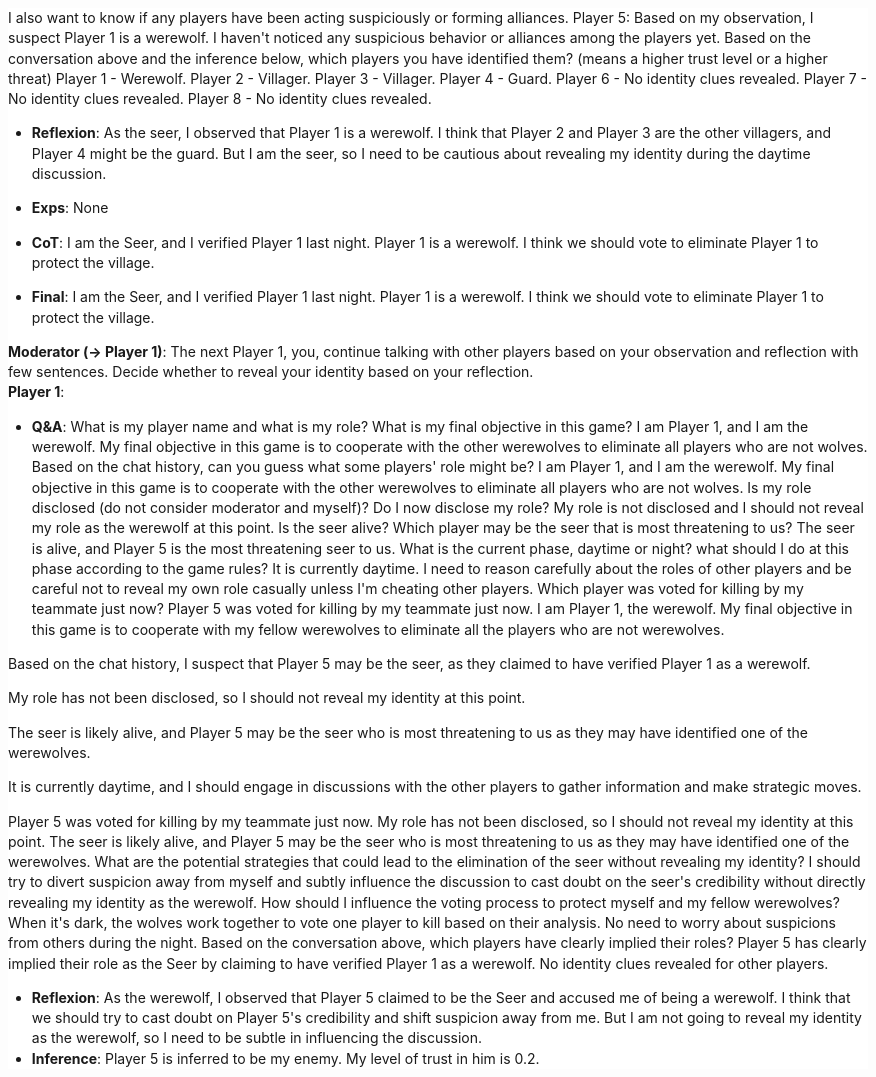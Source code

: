 I also want to know if any players have been acting suspiciously or forming alliances. Player 5: Based on my observation, I suspect Player 1 is a werewolf. I haven't noticed any suspicious behavior or alliances among the players yet.
Based on the conversation above and the inference below, which players you have identified them? (means a higher trust level or a higher threat) Player 1 - Werewolf. Player 2 - Villager. Player 3 - Villager. Player 4 - Guard. Player 6 - No identity clues revealed. Player 7 - No identity clues revealed. Player 8 - No identity clues revealed.  
- **Reflexion**: As the seer, I observed that Player 1 is a werewolf. I think that Player 2 and Player 3 are the other villagers, and Player 4 might be the guard. But I am the seer, so I need to be cautious about revealing my identity during the daytime discussion.  
- **Exps**: None  
- **CoT**: I am the Seer, and I verified Player 1 last night. Player 1 is a werewolf. I think we should vote to eliminate Player 1 to protect the village.  

- **Final**: I am the Seer, and I verified Player 1 last night. Player 1 is a werewolf. I think we should vote to eliminate Player 1 to protect the village.  

**Moderator (-> Player 1)**: The next Player 1, you, continue talking with other players based on your observation and reflection with few sentences. Decide whether to reveal your identity based on your reflection.  
**Player 1**:  
- **Q&A**: What is my player name and what is my role? What is my final objective in this game? I am Player 1, and I am the werewolf. My final objective in this game is to cooperate with the other werewolves to eliminate all players who are not wolves.
Based on the chat history, can you guess what some players' role might be? I am Player 1, and I am the werewolf. My final objective in this game is to cooperate with the other werewolves to eliminate all players who are not wolves.
Is my role disclosed (do not consider moderator and myself)? Do I now disclose my role? My role is not disclosed and I should not reveal my role as the werewolf at this point.
Is the seer alive? Which player may be the seer that is most threatening to us? The seer is alive, and Player 5 is the most threatening seer to us.
What is the current phase, daytime or night? what should I do at this phase according to the game rules? It is currently daytime. I need to reason carefully about the roles of other players and be careful not to reveal my own role casually unless I'm cheating other players.
Which player was voted for killing by my teammate just now? Player 5 was voted for killing by my teammate just now.
I am Player 1, the werewolf. My final objective in this game is to cooperate with my fellow werewolves to eliminate all the players who are not werewolves. 

Based on the chat history, I suspect that Player 5 may be the seer, as they claimed to have verified Player 1 as a werewolf.

My role has not been disclosed, so I should not reveal my identity at this point.

The seer is likely alive, and Player 5 may be the seer who is most threatening to us as they may have identified one of the werewolves.

It is currently daytime, and I should engage in discussions with the other players to gather information and make strategic moves.

Player 5 was voted for killing by my teammate just now. My role has not been disclosed, so I should not reveal my identity at this point. The seer is likely alive, and Player 5 may be the seer who is most threatening to us as they may have identified one of the werewolves.
What are the potential strategies that could lead to the elimination of the seer without revealing my identity? I should try to divert suspicion away from myself and subtly influence the discussion to cast doubt on the seer's credibility without directly revealing my identity as the werewolf.
How should I influence the voting process to protect myself and my fellow werewolves? When it's dark, the wolves work together to vote one player to kill based on their analysis. No need to worry about suspicions from others during the night.
Based on the conversation above, which players have clearly implied their roles? Player 5 has clearly implied their role as the Seer by claiming to have verified Player 1 as a werewolf. No identity clues revealed for other players.  
- **Reflexion**: As the werewolf, I observed that Player 5 claimed to be the Seer and accused me of being a werewolf. I think that we should try to cast doubt on Player 5's credibility and shift suspicion away from me. But I am not going to reveal my identity as the werewolf, so I need to be subtle in influencing the discussion.  
- **Inference**: Player 5 is inferred to be my enemy. My level of trust in him is 0.2.  